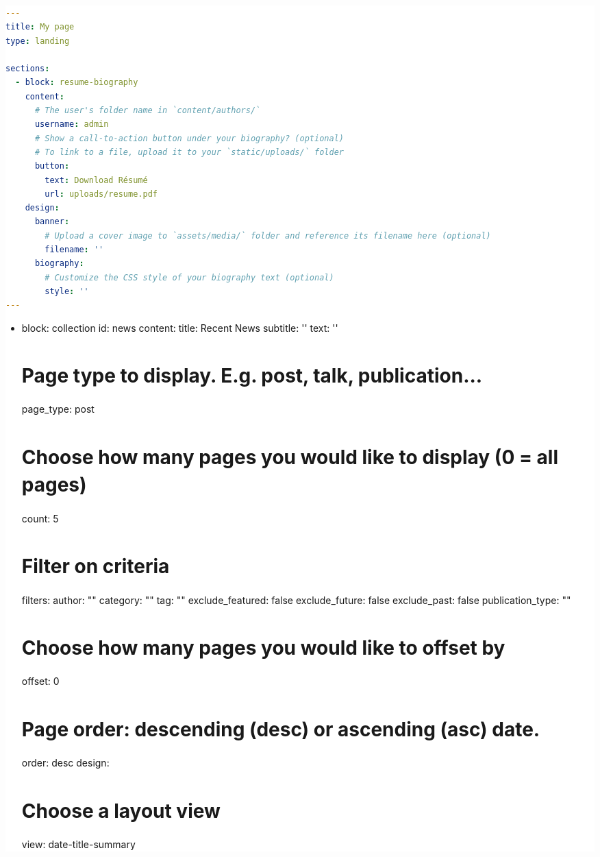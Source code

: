 ```yaml
---
title: My page
type: landing

sections:
  - block: resume-biography
    content:
      # The user's folder name in `content/authors/`
      username: admin
      # Show a call-to-action button under your biography? (optional)
      # To link to a file, upload it to your `static/uploads/` folder
      button:
        text: Download Résumé
        url: uploads/resume.pdf
    design:
      banner:
        # Upload a cover image to `assets/media/` folder and reference its filename here (optional)
        filename: ''
      biography:
        # Customize the CSS style of your biography text (optional)
        style: ''
---
```


  
      
  - block: collection
    id: news
    content:
      title: Recent News
      subtitle: ''
      text: ''
      # Page type to display. E.g. post, talk, publication...
      page_type: post
      # Choose how many pages you would like to display (0 = all pages)
      count: 5
      # Filter on criteria
      filters:
        author: ""
        category: ""
        tag: ""
        exclude_featured: false
        exclude_future: false
        exclude_past: false
        publication_type: ""
      # Choose how many pages you would like to offset by
      offset: 0
      # Page order: descending (desc) or ascending (asc) date.
      order: desc
    design:
      # Choose a layout view
      view: date-title-summary